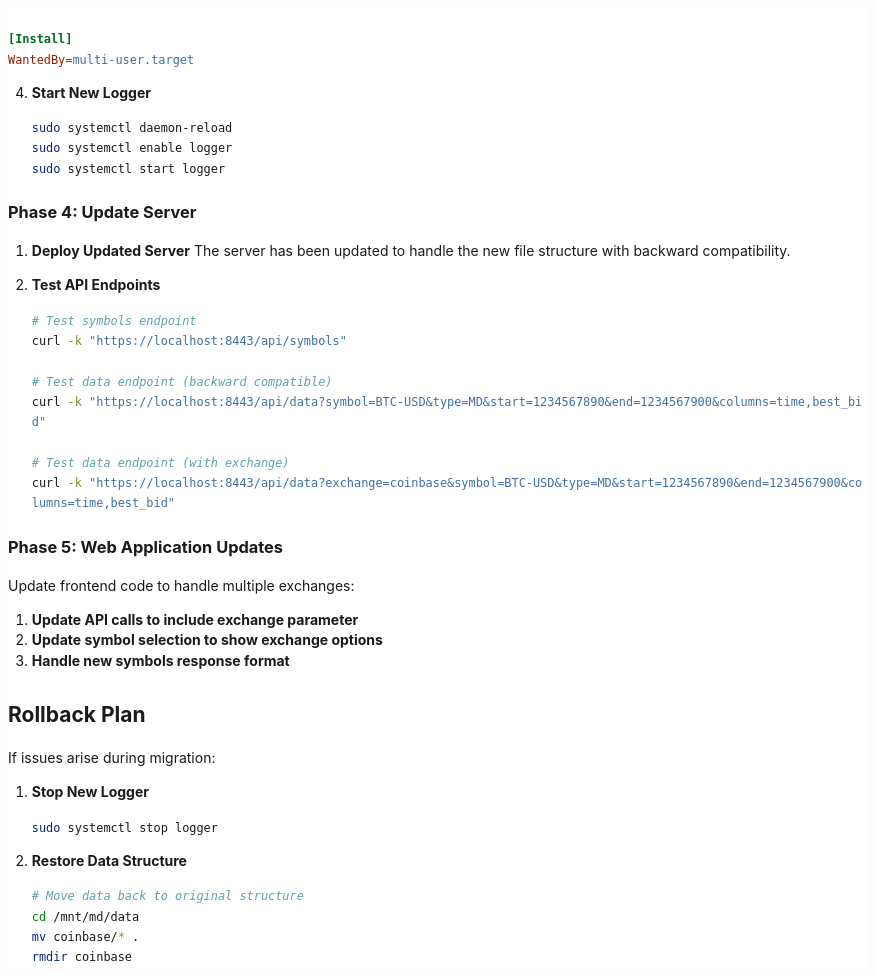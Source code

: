    ```ini

   [Install]
   WantedBy=multi-user.target
   ```

4. **Start New Logger**
   ```bash
   sudo systemctl daemon-reload
   sudo systemctl enable logger
   sudo systemctl start logger
   ```

### Phase 4: Update Server

1. **Deploy Updated Server**
   The server has been updated to handle the new file structure with backward compatibility.

2. **Test API Endpoints**
   ```bash
   # Test symbols endpoint
   curl -k "https://localhost:8443/api/symbols"
   
   # Test data endpoint (backward compatible)
   curl -k "https://localhost:8443/api/data?symbol=BTC-USD&type=MD&start=1234567890&end=1234567900&columns=time,best_bid"
   
   # Test data endpoint (with exchange)
   curl -k "https://localhost:8443/api/data?exchange=coinbase&symbol=BTC-USD&type=MD&start=1234567890&end=1234567900&columns=time,best_bid"
   ```

### Phase 5: Web Application Updates

Update frontend code to handle multiple exchanges:

1. **Update API calls to include exchange parameter**
2. **Update symbol selection to show exchange options**
3. **Handle new symbols response format**

## Rollback Plan

If issues arise during migration:

1. **Stop New Logger**
   ```bash
   sudo systemctl stop logger
   ```

2. **Restore Data Structure**
   ```bash
   # Move data back to original structure
   cd /mnt/md/data
   mv coinbase/* .
   rmdir coinbase
   ```
